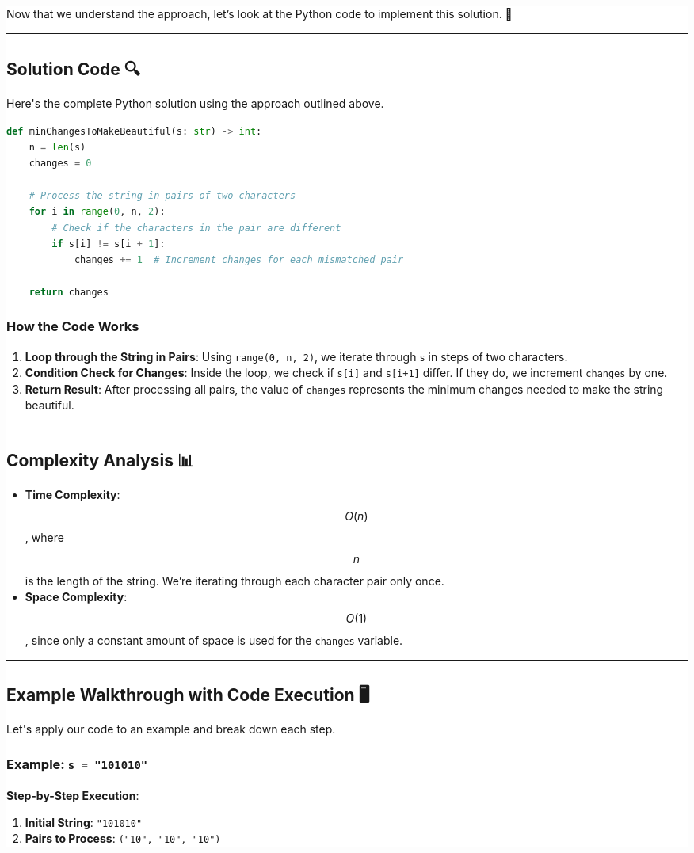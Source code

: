 Now that we understand the approach, let’s look at the Python code to implement this solution. 🐍

---

## Solution Code 🔍

Here's the complete Python solution using the approach outlined above.

```python
def minChangesToMakeBeautiful(s: str) -> int:
    n = len(s)
    changes = 0
    
    # Process the string in pairs of two characters
    for i in range(0, n, 2):
        # Check if the characters in the pair are different
        if s[i] != s[i + 1]:
            changes += 1  # Increment changes for each mismatched pair
    
    return changes
```

### How the Code Works

1. **Loop through the String in Pairs**: Using `range(0, n, 2)`, we iterate through `s` in steps of two characters.
2. **Condition Check for Changes**: Inside the loop, we check if `s[i]` and `s[i+1]` differ. If they do, we increment `changes` by one.
3. **Return Result**: After processing all pairs, the value of `changes` represents the minimum changes needed to make the string beautiful.

---

## Complexity Analysis 📊

- **Time Complexity**: $$O(n)$$, where $$n$$ is the length of the string. We’re iterating through each character pair only once.
- **Space Complexity**: $$O(1)$$, since only a constant amount of space is used for the `changes` variable.

---

## Example Walkthrough with Code Execution 🖥️

Let's apply our code to an example and break down each step.

### Example: `s = "101010"`

**Step-by-Step Execution**:

1. **Initial String**: `"101010"`
2. **Pairs to Process**: `("10", "10", "10")`
   